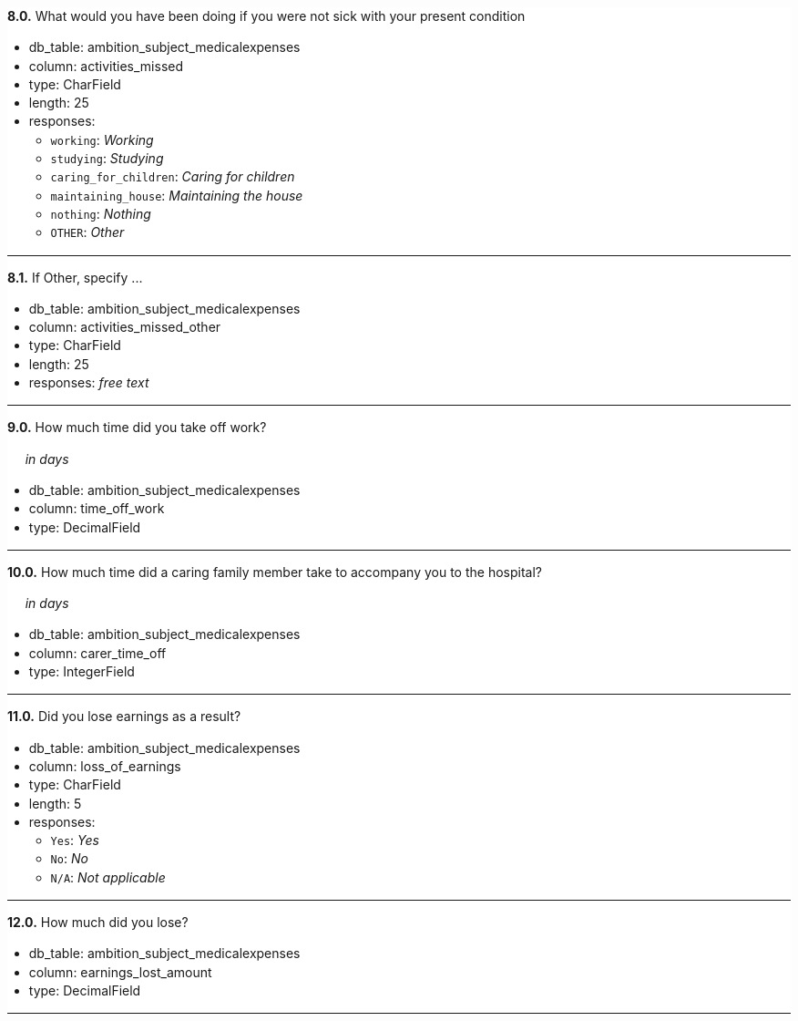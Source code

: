 **8.0.** What would you have been doing if you were not sick with your present condition
* db_table: ambition_subject_medicalexpenses
* column: activities_missed
* type: CharField
* length: 25
* responses:
  - `working`: *Working*
  - `studying`: *Studying*
  - `caring_for_children`: *Caring for children*
  - `maintaining_house`: *Maintaining the house*
  - `nothing`: *Nothing*
  - `OTHER`: *Other*
---

**8.1.** If Other, specify ...
* db_table: ambition_subject_medicalexpenses
* column: activities_missed_other
* type: CharField
* length: 25
* responses: *free text*
---

**9.0.** How much time did you take off work?

&nbsp;&nbsp;&nbsp;&nbsp; *in days*
* db_table: ambition_subject_medicalexpenses
* column: time_off_work
* type: DecimalField
---

**10.0.** How much time did a caring family member take to accompany you to the hospital?

&nbsp;&nbsp;&nbsp;&nbsp; *in days*
* db_table: ambition_subject_medicalexpenses
* column: carer_time_off
* type: IntegerField
---

**11.0.** Did you lose earnings as a result?
* db_table: ambition_subject_medicalexpenses
* column: loss_of_earnings
* type: CharField
* length: 5
* responses:
  - `Yes`: *Yes*
  - `No`: *No*
  - `N/A`: *Not applicable*
---

**12.0.** How much did you lose?
* db_table: ambition_subject_medicalexpenses
* column: earnings_lost_amount
* type: DecimalField
---
